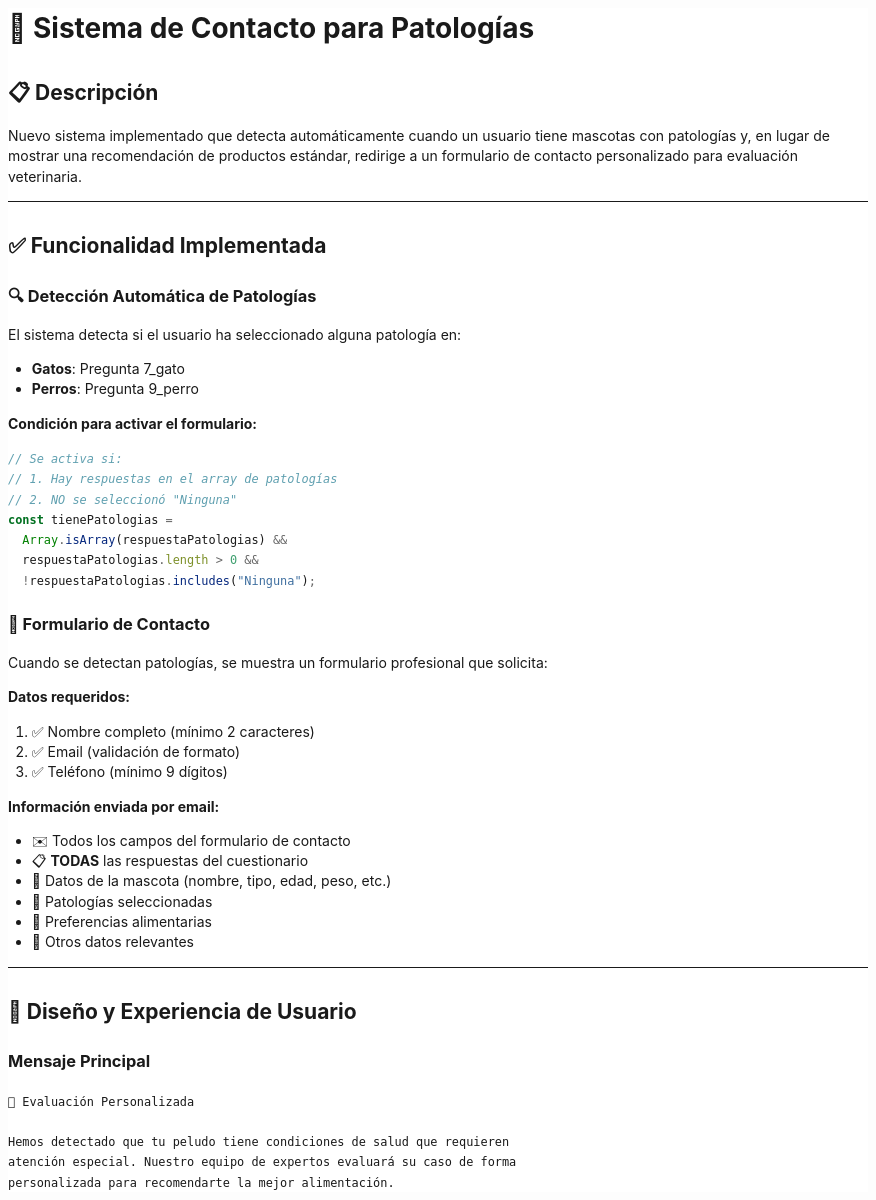 # 🏥 Sistema de Contacto para Patologías

## 📋 Descripción

Nuevo sistema implementado que detecta automáticamente cuando un usuario tiene mascotas con patologías y, en lugar de mostrar una recomendación de productos estándar, redirige a un formulario de contacto personalizado para evaluación veterinaria.

---

## ✅ Funcionalidad Implementada

### 🔍 Detección Automática de Patologías

El sistema detecta si el usuario ha seleccionado alguna patología en:
- **Gatos**: Pregunta 7_gato
- **Perros**: Pregunta 9_perro

**Condición para activar el formulario:**
```javascript
// Se activa si:
// 1. Hay respuestas en el array de patologías
// 2. NO se seleccionó "Ninguna"
const tienePatologias = 
  Array.isArray(respuestaPatologias) && 
  respuestaPatologias.length > 0 && 
  !respuestaPatologias.includes("Ninguna");
```

### 📝 Formulario de Contacto

Cuando se detectan patologías, se muestra un formulario profesional que solicita:

**Datos requeridos:**
1. ✅ Nombre completo (mínimo 2 caracteres)
2. ✅ Email (validación de formato)
3. ✅ Teléfono (mínimo 9 dígitos)

**Información enviada por email:**
- ✉️ Todos los campos del formulario de contacto
- 📋 **TODAS** las respuestas del cuestionario
- 🐾 Datos de la mascota (nombre, tipo, edad, peso, etc.)
- 🏥 Patologías seleccionadas
- 🍖 Preferencias alimentarias
- 💊 Otros datos relevantes

---

## 🎨 Diseño y Experiencia de Usuario

### Mensaje Principal
```
🏥 Evaluación Personalizada

Hemos detectado que tu peludo tiene condiciones de salud que requieren 
atención especial. Nuestro equipo de expertos evaluará su caso de forma 
personalizada para recomendarte la mejor alimentación.
```
